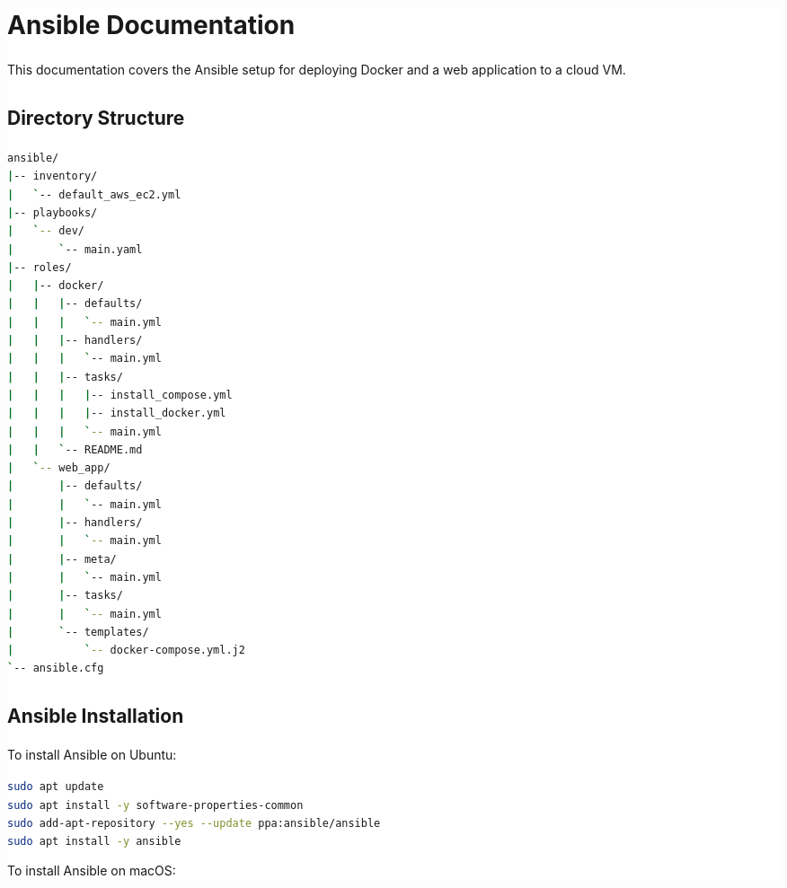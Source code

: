 # Ansible Documentation

This documentation covers the Ansible setup for deploying Docker and a web application to a cloud VM.

## Directory Structure

```sh
ansible/
|-- inventory/
|   `-- default_aws_ec2.yml
|-- playbooks/
|   `-- dev/
|       `-- main.yaml
|-- roles/
|   |-- docker/
|   |   |-- defaults/
|   |   |   `-- main.yml
|   |   |-- handlers/
|   |   |   `-- main.yml
|   |   |-- tasks/
|   |   |   |-- install_compose.yml
|   |   |   |-- install_docker.yml
|   |   |   `-- main.yml
|   |   `-- README.md
|   `-- web_app/
|       |-- defaults/
|       |   `-- main.yml
|       |-- handlers/
|       |   `-- main.yml
|       |-- meta/
|       |   `-- main.yml
|       |-- tasks/
|       |   `-- main.yml
|       `-- templates/
|           `-- docker-compose.yml.j2
`-- ansible.cfg
```

## Ansible Installation

To install Ansible on Ubuntu:

```sh
sudo apt update
sudo apt install -y software-properties-common
sudo add-apt-repository --yes --update ppa:ansible/ansible
sudo apt install -y ansible
```

To install Ansible on macOS:

